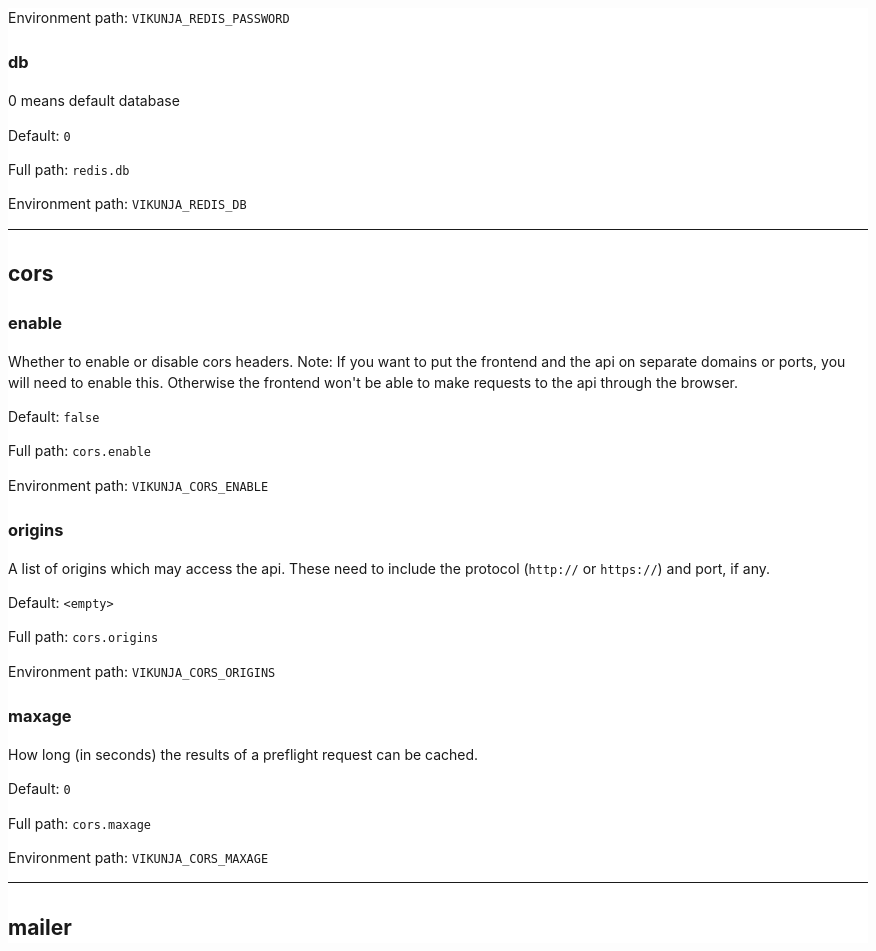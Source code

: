 Environment path: `VIKUNJA_REDIS_PASSWORD`


### db

0 means default database

Default: `0`

Full path: `redis.db`

Environment path: `VIKUNJA_REDIS_DB`


---

## cors



### enable

Whether to enable or disable cors headers.
Note: If you want to put the frontend and the api on separate domains or ports, you will need to enable this.
      Otherwise the frontend won't be able to make requests to the api through the browser.

Default: `false`

Full path: `cors.enable`

Environment path: `VIKUNJA_CORS_ENABLE`


### origins

A list of origins which may access the api. These need to include the protocol (`http://` or `https://`) and port, if any.

Default: `<empty>`

Full path: `cors.origins`

Environment path: `VIKUNJA_CORS_ORIGINS`


### maxage

How long (in seconds) the results of a preflight request can be cached.

Default: `0`

Full path: `cors.maxage`

Environment path: `VIKUNJA_CORS_MAXAGE`


---

## mailer
